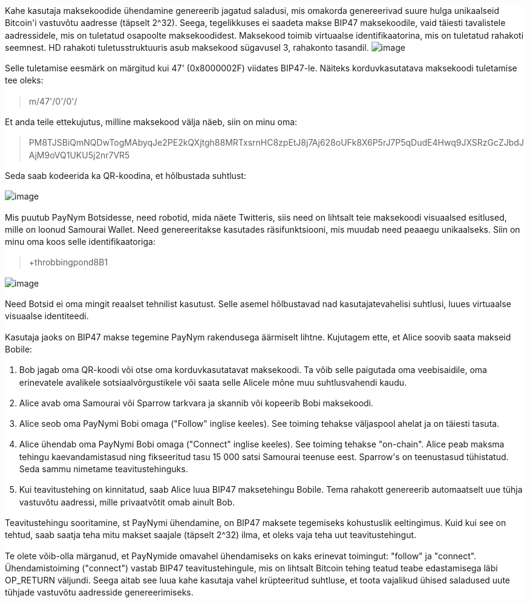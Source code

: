 Kahe kasutaja maksekoodide ühendamine genereerib jagatud saladusi, mis omakorda genereerivad suure hulga unikaalseid Bitcoin'i vastuvõtu aadresse (täpselt 2^32). Seega, tegelikkuses ei saadeta makse BIP47 maksekoodile, vaid täiesti tavalistele aadressidele, mis on tuletatud osapoolte maksekoodidest.
Maksekood toimib virtuaalse identifikaatorina, mis on tuletatud rahakoti seemnest. HD rahakoti tuletusstruktuuris asub maksekood sügavusel 3, rahakonto tasandil.
![image](assets/3.webp)

Selle tuletamise eesmärk on märgitud kui 47' (0x8000002F) viidates BIP47-le. Näiteks korduvkasutatava maksekoodi tuletamise tee oleks:

> m/47'/0'/0'/

Et anda teile ettekujutus, milline maksekood välja näeb, siin on minu oma:

> PM8TJSBiQmNQDwTogMAbyqJe2PE2kQXjtgh88MRTxsrnHC8zpEtJ8j7Aj628oUFk8X6P5rJ7P5qDudE4Hwq9JXSRzGcZJbdJAjM9oVQ1UKU5j2nr7VR5

Seda saab kodeerida ka QR-koodina, et hõlbustada suhtlust:

![image](assets/4.webp)

Mis puutub PayNym Botsidesse, need robotid, mida näete Twitteris, siis need on lihtsalt teie maksekoodi visuaalsed esitlused, mille on loonud Samourai Wallet. Need genereeritakse kasutades räsifunktsiooni, mis muudab need peaaegu unikaalseks. Siin on minu oma koos selle identifikaatoriga:

> +throbbingpond8B1

![image](assets/5.webp)

Need Botsid ei oma mingit reaalset tehnilist kasutust. Selle asemel hõlbustavad nad kasutajatevahelisi suhtlusi, luues virtuaalse visuaalse identiteedi.

Kasutaja jaoks on BIP47 makse tegemine PayNym rakendusega äärmiselt lihtne. Kujutagem ette, et Alice soovib saata makseid Bobile:

1. Bob jagab oma QR-koodi või otse oma korduvkasutatavat maksekoodi. Ta võib selle paigutada oma veebisaidile, oma erinevatele avalikele sotsiaalvõrgustikele või saata selle Alicele mõne muu suhtlusvahendi kaudu.
2. Alice avab oma Samourai või Sparrow tarkvara ja skannib või kopeerib Bobi maksekoodi.
3. Alice seob oma PayNymi Bobi omaga ("Follow" inglise keeles). See toiming tehakse väljaspool ahelat ja on täiesti tasuta.

4. Alice ühendab oma PayNymi Bobi omaga ("Connect" inglise keeles). See toiming tehakse "on-chain". Alice peab maksma tehingu kaevandamistasud ning fikseeritud tasu 15 000 satsi Samourai teenuse eest. Sparrow's on teenustasud tühistatud. Seda sammu nimetame teavitustehinguks.

5. Kui teavitustehing on kinnitatud, saab Alice luua BIP47 maksetehingu Bobile. Tema rahakott genereerib automaatselt uue tühja vastuvõtu aadressi, mille privaatvõtit omab ainult Bob.

Teavitustehingu sooritamine, st PayNymi ühendamine, on BIP47 maksete tegemiseks kohustuslik eeltingimus. Kuid kui see on tehtud, saab saatja teha mitu makset saajale (täpselt 2^32) ilma, et oleks vaja teha uut teavitustehingut.

Te olete võib-olla märganud, et PayNymide omavahel ühendamiseks on kaks erinevat toimingut: "follow" ja "connect". Ühendamistoiming ("connect") vastab BIP47 teavitustehingule, mis on lihtsalt Bitcoin tehing teatud teabe edastamisega läbi OP_RETURN väljundi. Seega aitab see luua kahe kasutaja vahel krüpteeritud suhtluse, et toota vajalikud ühised saladused uute tühjade vastuvõtu aadresside genereerimiseks.
